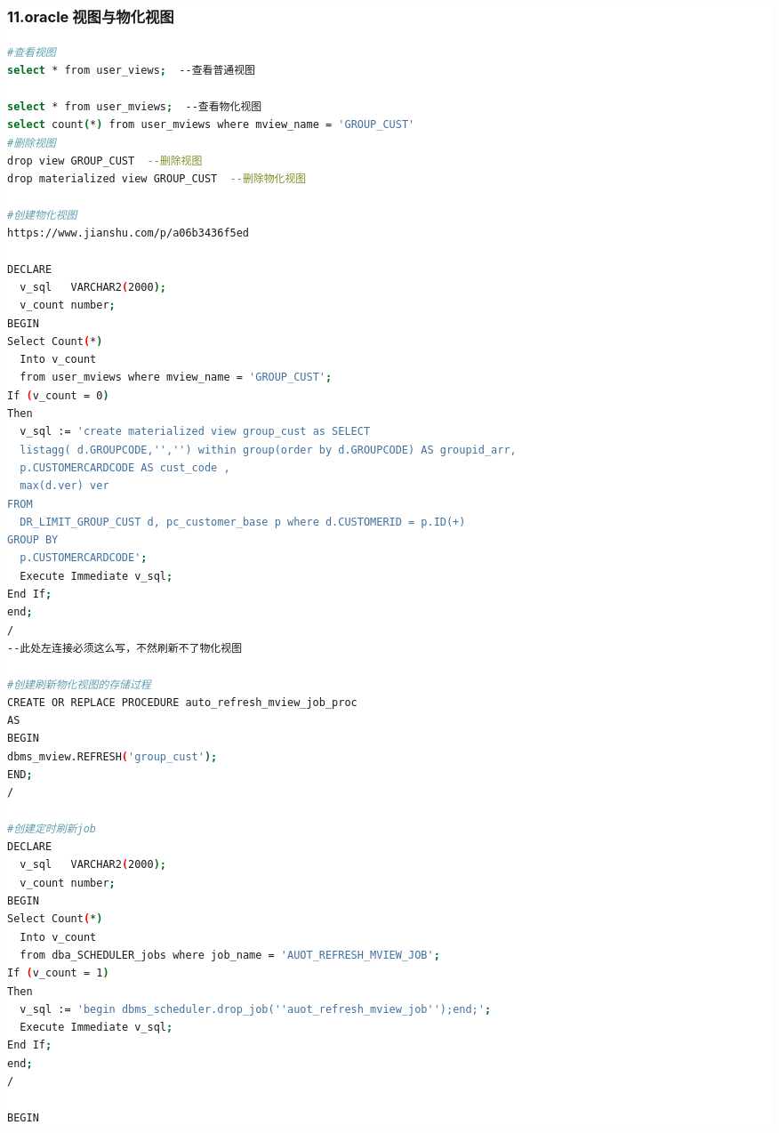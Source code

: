 ### 11.oracle 视图与物化视图

```sh
#查看视图
select * from user_views;  --查看普通视图

select * from user_mviews;  --查看物化视图
select count(*) from user_mviews where mview_name = 'GROUP_CUST'
#删除视图
drop view GROUP_CUST  --删除视图
drop materialized view GROUP_CUST  --删除物化视图

#创建物化视图
https://www.jianshu.com/p/a06b3436f5ed

DECLARE
  v_sql   VARCHAR2(2000);
  v_count number;
BEGIN
Select Count(*)
  Into v_count
  from user_mviews where mview_name = 'GROUP_CUST';
If (v_count = 0)
Then
  v_sql := 'create materialized view group_cust as SELECT
  listagg( d.GROUPCODE,'','') within group(order by d.GROUPCODE) AS groupid_arr,
  p.CUSTOMERCARDCODE AS cust_code ,
  max(d.ver) ver
FROM
  DR_LIMIT_GROUP_CUST d, pc_customer_base p where d.CUSTOMERID = p.ID(+)
GROUP BY
  p.CUSTOMERCARDCODE';
  Execute Immediate v_sql;
End If;
end;
/
--此处左连接必须这么写，不然刷新不了物化视图

#创建刷新物化视图的存储过程
CREATE OR REPLACE PROCEDURE auto_refresh_mview_job_proc
AS
BEGIN
dbms_mview.REFRESH('group_cust');
END;
/

#创建定时刷新job
DECLARE
  v_sql   VARCHAR2(2000);
  v_count number;
BEGIN
Select Count(*)
  Into v_count
  from dba_SCHEDULER_jobs where job_name = 'AUOT_REFRESH_MVIEW_JOB';
If (v_count = 1)
Then
  v_sql := 'begin dbms_scheduler.drop_job(''auot_refresh_mview_job'');end;';
  Execute Immediate v_sql;
End If;
end;
/

BEGIN
```